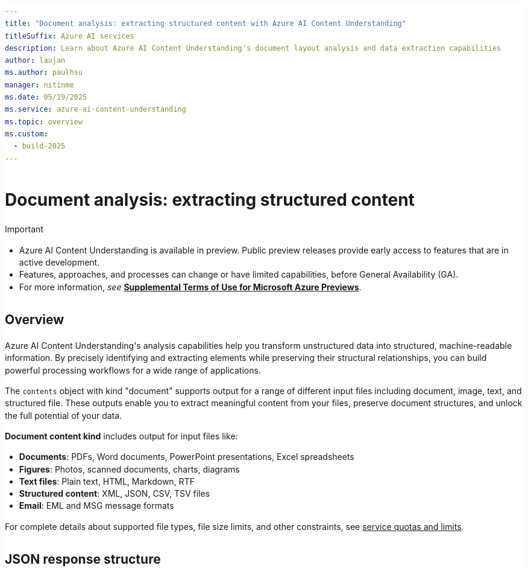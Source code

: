 ```yaml
---
title: "Document analysis: extracting structured content with Azure AI Content Understanding"
titleSuffix: Azure AI services
description: Learn about Azure AI Content Understanding's document layout analysis and data extraction capabilities
author: laujan
ms.author: paulhsu
manager: nitinme
ms.date: 05/19/2025
ms.service: azure-ai-content-understanding
ms.topic: overview
ms.custom:
  - build-2025
---
```


# Document analysis: extracting structured content

> [!IMPORTANT]
>
> * Azure AI Content Understanding is available in preview. Public preview releases provide early access to features that are in active development.
> * Features, approaches, and processes can change or have limited capabilities, before General Availability (GA).
> * For more information, *see* [**Supplemental Terms of Use for Microsoft Azure Previews**](https://azure.microsoft.com/support/legal/preview-supplemental-terms).

## Overview

Azure AI Content Understanding's analysis capabilities help you transform unstructured data into structured, machine-readable information. By precisely identifying and extracting elements while preserving their structural relationships, you can build powerful processing workflows for a wide range of applications.

The `contents` object with kind "document" supports output for a range of different input files including document, image, text, and structured file. These outputs enable you to extract meaningful content from your files, preserve document structures, and unlock the full potential of your data.

**Document content kind** includes output for input files like:
- **Documents**: PDFs, Word documents, PowerPoint presentations, Excel spreadsheets
- **Figures**: Photos, scanned documents, charts, diagrams
- **Text files**: Plain text, HTML, Markdown, RTF
- **Structured content**: XML, JSON, CSV, TSV files
- **Email**: EML and MSG message formats

For complete details about supported file types, file size limits, and other constraints, see [service quotas and limits](../service-limits.md#analyzers).

## JSON response structure
